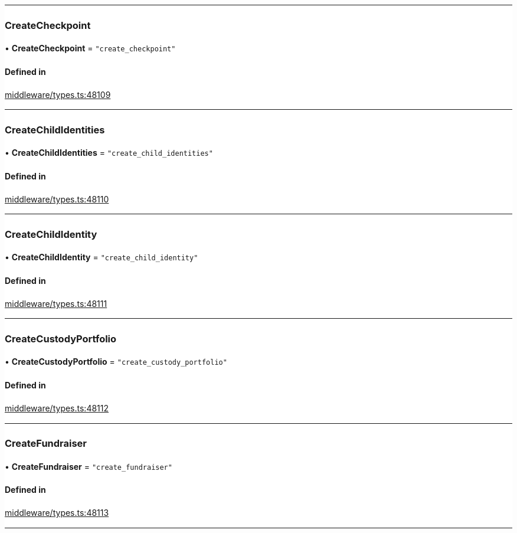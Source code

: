 ___

### CreateCheckpoint

• **CreateCheckpoint** = ``"create_checkpoint"``

#### Defined in

[middleware/types.ts:48109](https://github.com/PolymeshAssociation/polymesh-sdk/blob/daafaa68f/src/middleware/types.ts#L48109)

___

### CreateChildIdentities

• **CreateChildIdentities** = ``"create_child_identities"``

#### Defined in

[middleware/types.ts:48110](https://github.com/PolymeshAssociation/polymesh-sdk/blob/daafaa68f/src/middleware/types.ts#L48110)

___

### CreateChildIdentity

• **CreateChildIdentity** = ``"create_child_identity"``

#### Defined in

[middleware/types.ts:48111](https://github.com/PolymeshAssociation/polymesh-sdk/blob/daafaa68f/src/middleware/types.ts#L48111)

___

### CreateCustodyPortfolio

• **CreateCustodyPortfolio** = ``"create_custody_portfolio"``

#### Defined in

[middleware/types.ts:48112](https://github.com/PolymeshAssociation/polymesh-sdk/blob/daafaa68f/src/middleware/types.ts#L48112)

___

### CreateFundraiser

• **CreateFundraiser** = ``"create_fundraiser"``

#### Defined in

[middleware/types.ts:48113](https://github.com/PolymeshAssociation/polymesh-sdk/blob/daafaa68f/src/middleware/types.ts#L48113)

___
